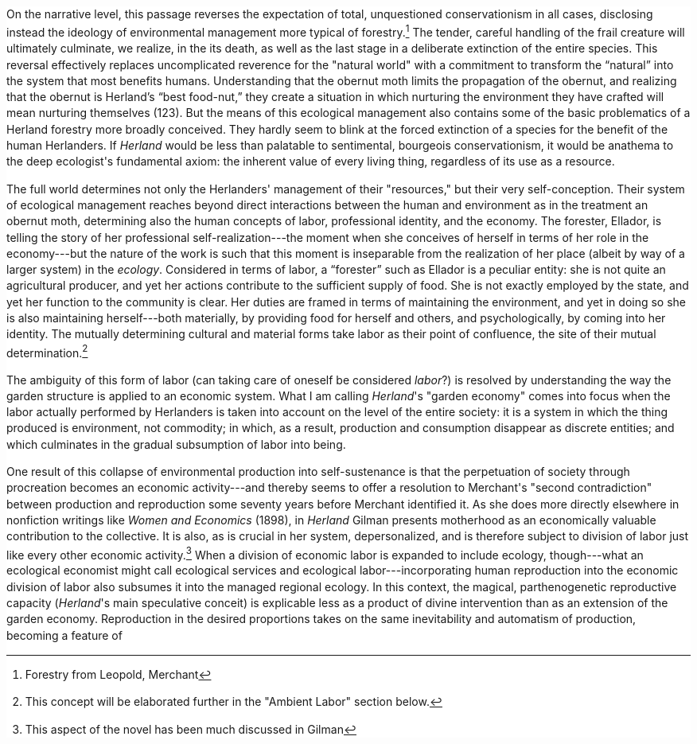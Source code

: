 On the narrative level, this passage reverses the expectation of total,
unquestioned conservationism in all cases, disclosing instead the ideology of
environmental management more typical of forestry.[^ln-forestry] The tender,
careful handling of the frail creature will ultimately culminate, we realize,
in the its death, as well as the last stage in a deliberate extinction of the
entire species. This reversal effectively replaces uncomplicated reverence for
the "natural world" with a commitment to transform the “natural” into the
system that most benefits humans. Understanding that the obernut moth limits
the propagation of the obernut, and realizing that the obernut is Herland’s
“best food-nut,” they create a situation in which nurturing the environment
they have crafted will mean nurturing themselves (123). But the means of this
ecological management also contains some of the basic problematics of a Herland
forestry more broadly conceived. They hardly seem to blink at the forced
extinction of a species for the benefit of the human Herlanders. If *Herland*
would be less than palatable to sentimental, bourgeois conservationism, it
would be anathema to the deep ecologist's fundamental axiom: the inherent value
of every living thing, regardless of its use as a resource.

[^ln-forestry]: Forestry from Leopold, Merchant

The full world determines not only the Herlanders' management of their
"resources," but their very self-conception. Their system of ecological
management reaches beyond direct interactions between the human and environment
as in the treatment an obernut moth, determining also the human concepts of
labor, professional identity, and the economy. The forester, Ellador, is
telling the story of her professional self-realization---the moment when she
conceives of herself in terms of her role in the economy---but the nature of
the work is such that this moment is inseparable from the realization of her
place (albeit by way of a larger system) in the *ecology*. Considered in terms
of labor, a “forester” such as Ellador is a peculiar entity: she is not quite
an agricultural producer, and yet her actions contribute to the sufficient
supply of food. She is not exactly employed by the state, and yet her function
to the community is clear. Her duties are framed in terms of maintaining the
environment, and yet in doing so she is also maintaining herself---both
materially, by providing food for herself and others, and psychologically, by
coming into her identity. The mutually determining cultural and material forms
take labor as their point of confluence, the site of their mutual
determination.[^ln-ambient-labor-preview]

[^ln-ambient-labor-preview]: This concept will be elaborated further in the
"Ambient Labor" section below.

The ambiguity of this form of labor (can taking care of oneself be considered
*labor*?) is resolved by understanding the way the garden structure is applied
to an economic system. What I am calling *Herland*'s "garden economy" comes
into focus when the labor actually performed by Herlanders is taken into
account on the level of the entire society: it is a system in which the thing
produced is environment, not commodity; in which, as a result, production and
consumption disappear as discrete entities; and which culminates in the gradual
subsumption of labor into being.

One result of this collapse of environmental production into self-sustenance is
that the perpetuation of society through procreation becomes an economic
activity---and thereby seems to offer a resolution to Merchant's "second
contradiction" between production and reproduction some seventy years before
Merchant identified it. As she does more directly elsewhere in nonfiction
writings like *Women and Economics* (1898), in *Herland* Gilman presents
motherhood as an economically valuable contribution to the collective. It is
also, as is crucial in her system, depersonalized, and is therefore subject to
division of labor just like every other economic activity.[^ln-systems-prior]
When a division of economic labor is expanded to include ecology, though---what
an ecological economist might call ecological services and ecological
labor---incorporating human reproduction into the economic division of labor
also subsumes it into the managed regional ecology. In this context, the
magical, parthenogenetic reproductive capacity (*Herland*'s main speculative
conceit) is explicable less as a product of divine intervention than as an
extension of the garden economy. Reproduction in the desired proportions takes
on the same inevitability and automatism of production, becoming a feature of

[^ln-artobjects]: Need to confirm and cite.
[^environmental-social-economic-justice]: Merchant, Adamson, Env justice reader
[^ln-prior-art]: Esp. chang, Fleissner
[^ln-marxism-gilman]: With this part of the argument, I hope to question the
[^ln-chang]: Cf. Li-Wen @chang_economics_2010's "Economics, Evolution, and
[^ln-marx-expansionism]: edenic garden depends on plenty; jefferson; etc.
[^ln-systems-prior]: This aspect of the novel has been much discussed in Gilman
[^ln-small-cities]: See, for example, the men’s lecture circuit
[^ln-wilderness-scarcity]: Li-Wen Chang also notes this peculiar character of
[^ln-fusco]: For more on systems as a paradigm of production, personhood, and
[^ln-shishin]: Alex Shishin also asks this question, with a different but
[^ln-8-9-capital]: See chapters eight and nine and the first section of chapter
[^ln-use-value]: On use value and labor, see John Bellamy Foster: “Marx
[^ln-money]: Prior to their foray money is mentioned indirectly, but only as a
[^ln-gilman-on-domestic-labor]: See especially *Women and Economics*, *The
[^ln-domestic-labor-refs]: See also Allen’s *Building Domestic Liberty*: “By
[^ln-division-labor-refs]: See Chang, especially 323-4; and Fusco 420-1.
[^ln-expanding-domestic]: It is in this sense, as Jennifer Fleissner argues,
[^ln-ramsbeck]: See Beth Sutton-Ramsbeck’s note on on the passage in *Herland
[^ln-eugenics-criticism]: The topic of eugenics, along with the question of
[^ln-lamarck-giraffe]: The famous example of the giraffe stretching its neck
[ln-gilman-marxism]: See for example Denise D. Knight’s biography of Gilman:
[^ln-simone]: For a broader view of gilman’s interest in education reform, see
[^ln-jameson]: See “On Interpretation” in Jameson’s *The Political
[^ln-herlands-transition]: Find the passages about Herland's foundation myth.
[^ln-rob-hopkins]: a few notes on rob hopkins, transition network, some sources
[^lemenager-transitions]: List some of LeMenager's sources and elaborate.
[^forestry]: Gloss on forestry; from Radical Ecology?
[^clifi]: Define clifi, show that it's an actual term
[^bioregionalism]: bioregionalism defs from Merchant? Or elsewhere, and some
[^bellamy]: note on what bellamy's system looks like and the influence on
[^feminist-revival]: need some details on the whole revival in
[^feminst-reception]: details on feminist reception and dismissal
[^environmental-social-economic-justice]: overview of recent links between
[^prior-art]: previous environmental readings
[^norris-collective-examples]: examples from the octopus of "the moment" when
[^dreiser-collective-action]: citations for collective action in sister carrie
[^bellamy-collective-action]: can compare to Bellamy here, the bloodless
[^li-wen-chang]: summarize the part of chang's argument dealing with the middle